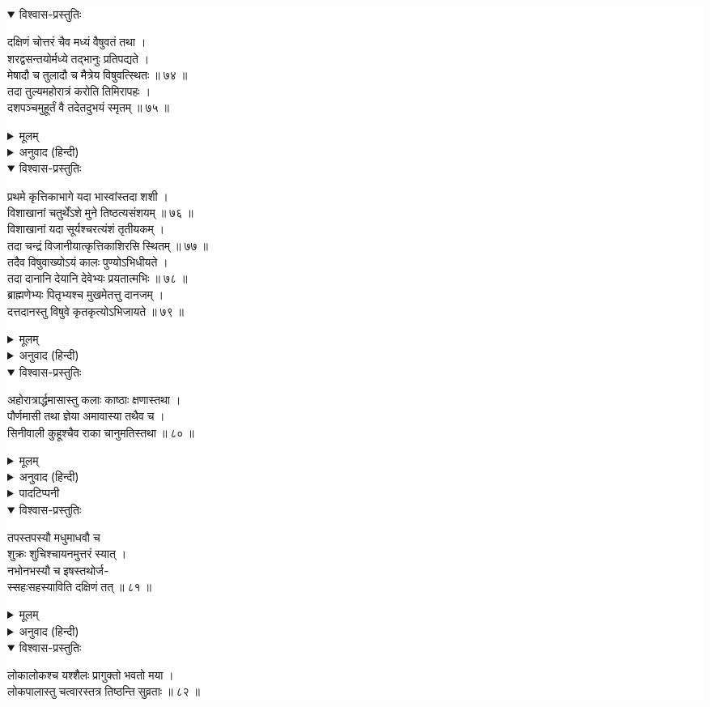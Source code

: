 <details open><summary>विश्वास-प्रस्तुतिः</summary>

दक्षिणं चोत्तरं चैव मध्यं वैषुवतं तथा ।  
शरद्वसन्तयोर्मध्ये तद्भानुः प्रतिपद्यते ।  
मेषादौ च तुलादौ च मैत्रेय विषुवत्स्थितः ॥ ७४ ॥  
तदा तुल्यमहोरात्रं करोति तिमिरापहः ।  
दशपञ्चमुहूर्तं वै तदेतदुभयं स्मृतम् ॥ ७५ ॥
</details>

<details><summary>मूलम्</summary></details>

<details><summary>अनुवाद (हिन्दी)</summary></details>

<details open><summary>विश्वास-प्रस्तुतिः</summary>

प्रथमे कृत्तिकाभागे यदा भास्वांस्तदा शशी ।  
विशाखानां चतुर्थेंऽशे मुने तिष्ठत्यसंशयम् ॥ ७६ ॥  
विशाखानां यदा सूर्यश्चरत्यंशं तृतीयकम् ।  
तदा चन्द्रं विजानीयात्कृत्तिकाशिरसि स्थितम् ॥ ७७ ॥  
तदैव विषुवाख्योऽयं कालः पुण्योऽभिधीयते ।  
तदा दानानि देयानि देवेभ्यः प्रयतात्मभिः ॥ ७८ ॥  
ब्राह्मणेभ्यः पितृभ्यश्च मुखमेतत्तु दानजम् ।  
दत्तदानस्तु विषुवे कृतकृत्योऽभिजायते ॥ ७९ ॥
</details>

<details><summary>मूलम्</summary></details>

<details><summary>अनुवाद (हिन्दी)</summary></details>

<details open><summary>विश्वास-प्रस्तुतिः</summary>

अहोरात्रार्द्धमासास्तु कलाः काष्ठाः क्षणास्तथा ।  
पौर्णमासी तथा ज्ञेया अमावास्या तथैव च ।  
सिनीवाली कुहूश्चैव राका चानुमतिस्तथा ॥ ८० ॥
</details>

<details><summary>मूलम्</summary></details>

<details><summary>अनुवाद (हिन्दी)</summary></details>

<details><summary>पादटिप्पनी</summary></details>

<details open><summary>विश्वास-प्रस्तुतिः</summary>

तपस्तपस्यौ मधुमाधवौ च  
शुक्रः शुचिश्चायनमुत्तरं स्यात् ।  
नभोनभस्यौ च इषस्तथोर्ज-  
स्सहःसहस्याविति दक्षिणं तत् ॥ ८१ ॥
</details>

<details><summary>मूलम्</summary></details>

<details><summary>अनुवाद (हिन्दी)</summary></details>

<details open><summary>विश्वास-प्रस्तुतिः</summary>

लोकालोकश्च यश्शैलः प्रागुक्तो भवतो मया ।  
लोकपालास्तु चत्वारस्तत्र तिष्ठन्ति सुव्रताः ॥ ८२ ॥
</details>
